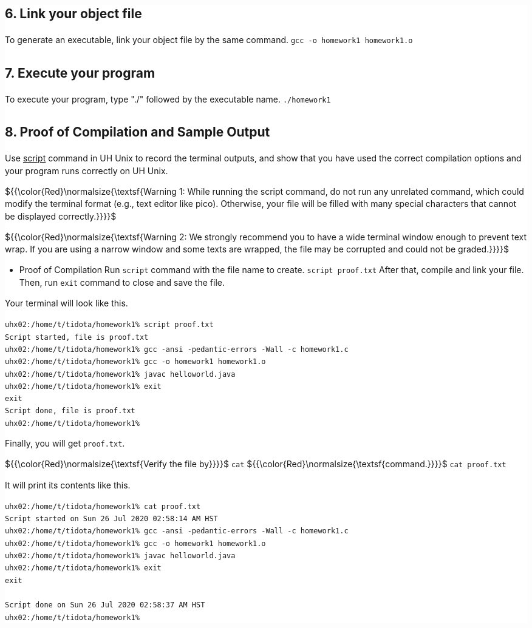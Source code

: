 ## 6. Link your object file
To generate an executable, link your object file by the same command.
`gcc -o homework1 homework1.o`

## 7. Execute your program
To execute your program, type "./" followed by the executable name.
`./homework1`

## 8. Proof of Compilation and Sample Output
Use [script](https://www-users.cse.umn.edu/~gini/1901-07s/files/script.html) command in UH Unix to record the terminal outputs, and show that you have used the correct compilation options and your program runs correctly on UH Unix.

${{\color{Red}\normalsize{\textsf{Warning 1: While running the script command, do not run any unrelated command,
which could modify the terminal format (e.g., text editor like pico). Otherwise, your file will be filled with 
many special characters that cannot be displayed correctly.}}}}\$

${{\color{Red}\normalsize{\textsf{Warning 2: We strongly recommend you to have a wide terminal window enough to
prevent text wrap. If you are using a narrow window and some texts are wrapped, the file may be corrupted and 
could not be graded.}}}}\$

- Proof of Compilation
Run `script` command with the file name to create.
`script proof.txt`
After that, compile and link your file. Then, run `exit` command to close and save the file.

Your terminal will look like this.
```
uhx02:/home/t/tidota/homework1% script proof.txt
Script started, file is proof.txt
uhx02:/home/t/tidota/homework1% gcc -ansi -pedantic-errors -Wall -c homework1.c
uhx02:/home/t/tidota/homework1% gcc -o homework1 homework1.o
uhx02:/home/t/tidota/homework1% javac helloworld.java
uhx02:/home/t/tidota/homework1% exit
exit
Script done, file is proof.txt
uhx02:/home/t/tidota/homework1%
```

Finally, you will get `proof.txt`.

${{\color{Red}\normalsize{\textsf{Verify the file by}}}}\$ `cat` ${{\color{Red}\normalsize{\textsf{command.}}}}\$
`cat proof.txt`

It will print its contents like this.
```
uhx02:/home/t/tidota/homework1% cat proof.txt
Script started on Sun 26 Jul 2020 02:58:14 AM HST
uhx02:/home/t/tidota/homework1% gcc -ansi -pedantic-errors -Wall -c homework1.c
uhx02:/home/t/tidota/homework1% gcc -o homework1 homework1.o
uhx02:/home/t/tidota/homework1% javac helloworld.java
uhx02:/home/t/tidota/homework1% exit
exit

Script done on Sun 26 Jul 2020 02:58:37 AM HST
uhx02:/home/t/tidota/homework1%
```
